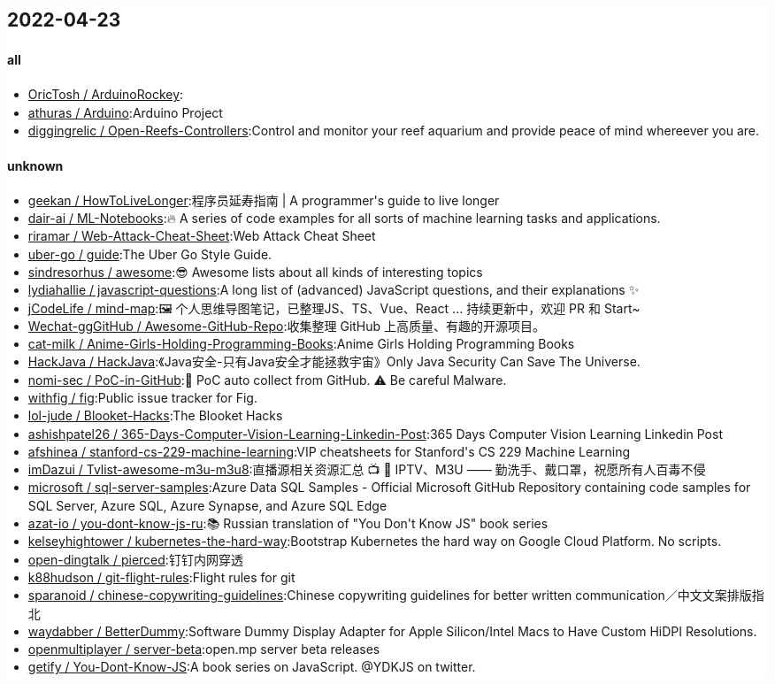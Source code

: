 ## 2022-04-23

#### all
* [OricTosh / ArduinoRockey](https://github.com/OricTosh/ArduinoRockey):
* [athuras / Arduino](https://github.com/athuras/Arduino):Arduino Project
* [diggingrelic / Open-Reefs-Controllers](https://github.com/diggingrelic/Open-Reefs-Controllers):Control and monitor your reef aquarium and provide peace of mind whereever you are.

#### unknown
* [geekan / HowToLiveLonger](https://github.com/geekan/HowToLiveLonger):程序员延寿指南 | A programmer's guide to live longer
* [dair-ai / ML-Notebooks](https://github.com/dair-ai/ML-Notebooks):🔥 A series of code examples for all sorts of machine learning tasks and applications.
* [riramar / Web-Attack-Cheat-Sheet](https://github.com/riramar/Web-Attack-Cheat-Sheet):Web Attack Cheat Sheet
* [uber-go / guide](https://github.com/uber-go/guide):The Uber Go Style Guide.
* [sindresorhus / awesome](https://github.com/sindresorhus/awesome):😎 Awesome lists about all kinds of interesting topics
* [lydiahallie / javascript-questions](https://github.com/lydiahallie/javascript-questions):A long list of (advanced) JavaScript questions, and their explanations ✨
* [jCodeLife / mind-map](https://github.com/jCodeLife/mind-map):🖼 个人思维导图笔记，已整理JS、TS、Vue、React ... 持续更新中，欢迎 PR 和 Start~
* [Wechat-ggGitHub / Awesome-GitHub-Repo](https://github.com/Wechat-ggGitHub/Awesome-GitHub-Repo):收集整理 GitHub 上高质量、有趣的开源项目。
* [cat-milk / Anime-Girls-Holding-Programming-Books](https://github.com/cat-milk/Anime-Girls-Holding-Programming-Books):Anime Girls Holding Programming Books
* [HackJava / HackJava](https://github.com/HackJava/HackJava):《Java安全-只有Java安全才能拯救宇宙》Only Java Security Can Save The Universe.
* [nomi-sec / PoC-in-GitHub](https://github.com/nomi-sec/PoC-in-GitHub):📡 PoC auto collect from GitHub. ⚠️ Be careful Malware.
* [withfig / fig](https://github.com/withfig/fig):Public issue tracker for Fig.
* [lol-jude / Blooket-Hacks](https://github.com/lol-jude/Blooket-Hacks):The Blooket Hacks
* [ashishpatel26 / 365-Days-Computer-Vision-Learning-Linkedin-Post](https://github.com/ashishpatel26/365-Days-Computer-Vision-Learning-Linkedin-Post):365 Days Computer Vision Learning Linkedin Post
* [afshinea / stanford-cs-229-machine-learning](https://github.com/afshinea/stanford-cs-229-machine-learning):VIP cheatsheets for Stanford's CS 229 Machine Learning
* [imDazui / Tvlist-awesome-m3u-m3u8](https://github.com/imDazui/Tvlist-awesome-m3u-m3u8):直播源相关资源汇总 📺 💯 IPTV、M3U —— 勤洗手、戴口罩，祝愿所有人百毒不侵
* [microsoft / sql-server-samples](https://github.com/microsoft/sql-server-samples):Azure Data SQL Samples - Official Microsoft GitHub Repository containing code samples for SQL Server, Azure SQL, Azure Synapse, and Azure SQL Edge
* [azat-io / you-dont-know-js-ru](https://github.com/azat-io/you-dont-know-js-ru):📚 Russian translation of "You Don't Know JS" book series
* [kelseyhightower / kubernetes-the-hard-way](https://github.com/kelseyhightower/kubernetes-the-hard-way):Bootstrap Kubernetes the hard way on Google Cloud Platform. No scripts.
* [open-dingtalk / pierced](https://github.com/open-dingtalk/pierced):钉钉内网穿透
* [k88hudson / git-flight-rules](https://github.com/k88hudson/git-flight-rules):Flight rules for git
* [sparanoid / chinese-copywriting-guidelines](https://github.com/sparanoid/chinese-copywriting-guidelines):Chinese copywriting guidelines for better written communication／中文文案排版指北
* [waydabber / BetterDummy](https://github.com/waydabber/BetterDummy):Software Dummy Display Adapter for Apple Silicon/Intel Macs to Have Custom HiDPI Resolutions.
* [openmultiplayer / server-beta](https://github.com/openmultiplayer/server-beta):open.mp server beta releases
* [getify / You-Dont-Know-JS](https://github.com/getify/You-Dont-Know-JS):A book series on JavaScript. @YDKJS on twitter.
